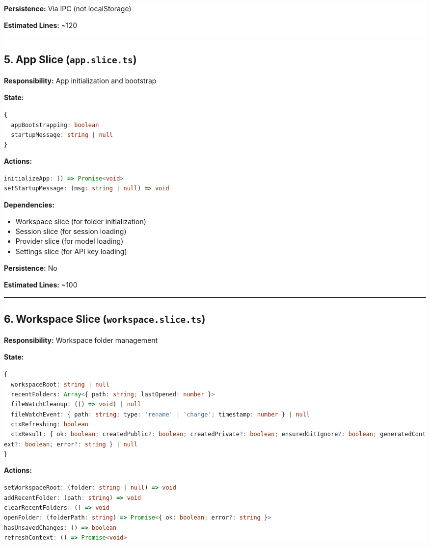 **Persistence:** Via IPC (not localStorage)

**Estimated Lines:** ~120

---

## 5. App Slice (`app.slice.ts`)

**Responsibility:** App initialization and bootstrap

**State:**
```typescript
{
  appBootstrapping: boolean
  startupMessage: string | null
}
```

**Actions:**
```typescript
initializeApp: () => Promise<void>
setStartupMessage: (msg: string | null) => void
```

**Dependencies:**
- Workspace slice (for folder initialization)
- Session slice (for session loading)
- Provider slice (for model loading)
- Settings slice (for API key loading)

**Persistence:** No

**Estimated Lines:** ~100

---

## 6. Workspace Slice (`workspace.slice.ts`)

**Responsibility:** Workspace folder management

**State:**
```typescript
{
  workspaceRoot: string | null
  recentFolders: Array<{ path: string; lastOpened: number }>
  fileWatchCleanup: (() => void) | null
  fileWatchEvent: { path: string; type: 'rename' | 'change'; timestamp: number } | null
  ctxRefreshing: boolean
  ctxResult: { ok: boolean; createdPublic?: boolean; createdPrivate?: boolean; ensuredGitIgnore?: boolean; generatedContext?: boolean; error?: string } | null
}
```

**Actions:**
```typescript
setWorkspaceRoot: (folder: string | null) => void
addRecentFolder: (path: string) => void
clearRecentFolders: () => void
openFolder: (folderPath: string) => Promise<{ ok: boolean; error?: string }>
hasUnsavedChanges: () => boolean
refreshContext: () => Promise<void>
```
